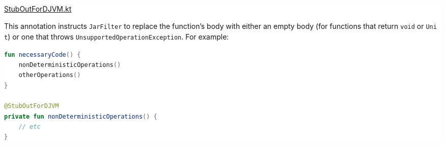 [StubOutForDJVM.kt](https://github.com/corda/corda/blob/release/os/4.5/core/src/main/kotlin/net/corda/core/StubOutForDJVM.kt)


This annotation instructs `JarFilter` to replace the function’s body with either an empty body (for functions
that return `void` or `Unit`) or one that throws `UnsupportedOperationException`. For example:

```kotlin
fun necessaryCode() {
    nonDeterministicOperations()
    otherOperations()
}

@StubOutForDJVM
private fun nonDeterministicOperations() {
    // etc
}
```
